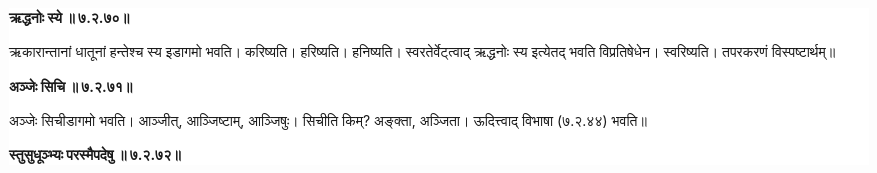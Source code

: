 **ऋद्धनोः स्ये ॥ ७.२.७०॥**

ऋकारान्तानां धातूनां हन्तेश्च स्य इडागमो भवति। करिष्यति। हरिष्यति। हनिष्यति। स्वरतेर्वेट्त्वाद् ऋद्धनोः स्य इत्येतद् भवति विप्रतिषेधेन। स्वरिष्यति। तपरकरणं विस्पष्टार्थम्॥

**अञ्जेः सिचि ॥ ७.२.७१॥**

अञ्जेः सिचीडागमो भवति। आञ्जीत्, आञ्जिष्टाम्, आञ्जिषुः। सिचीति किम्? अङ्क्ता, अञ्जिता। ऊदित्त्वाद् विभाषा (७.२.४४) भवति॥ 

**स्तुसुधूञ्भ्यः परस्मैपदेषु ॥ ७.२.७२॥**


